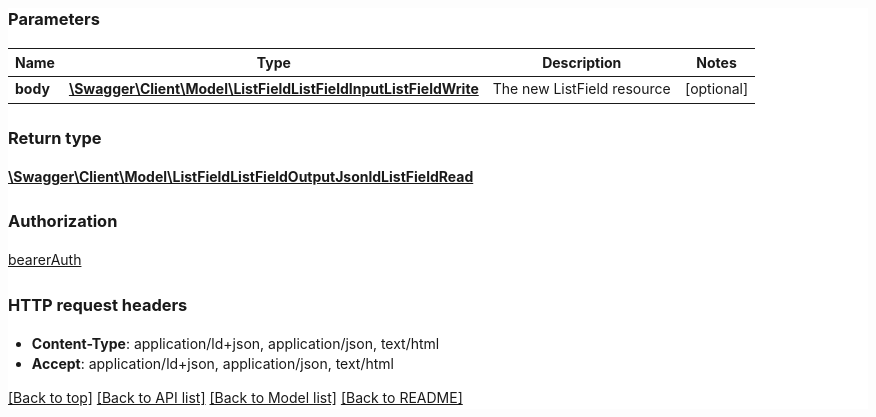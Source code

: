 ### Parameters

Name | Type | Description  | Notes
------------- | ------------- | ------------- | -------------
 **body** | [**\Swagger\Client\Model\ListFieldListFieldInputListFieldWrite**](../Model/ListFieldListFieldInputListFieldWrite.md)| The new ListField resource | [optional]

### Return type

[**\Swagger\Client\Model\ListFieldListFieldOutputJsonldListFieldRead**](../Model/ListFieldListFieldOutputJsonldListFieldRead.md)

### Authorization

[bearerAuth](../../README.md#bearerAuth)

### HTTP request headers

 - **Content-Type**: application/ld+json, application/json, text/html
 - **Accept**: application/ld+json, application/json, text/html

[[Back to top]](#) [[Back to API list]](../../README.md#documentation-for-api-endpoints) [[Back to Model list]](../../README.md#documentation-for-models) [[Back to README]](../../README.md)

